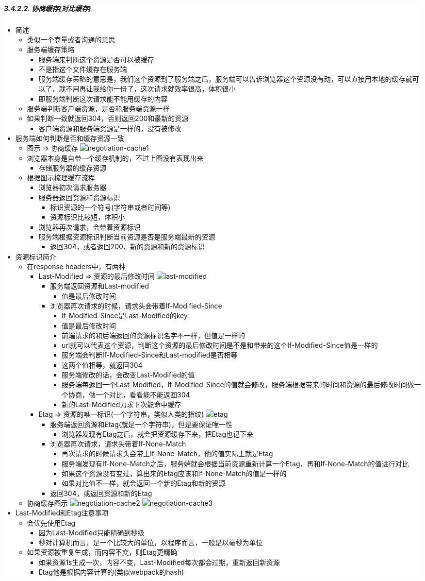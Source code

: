 ##### 3.4.2.2. 协商缓存(对比缓存)
- 简述
  - 类似一个商量或者沟通的意思
  - 服务端缓存策略
    - 服务端来判断这个资源是否可以被缓存
    - 不是指这个文件缓存在服务端
    - 服务端缓存策略的意思是，我们这个资源到了服务端之后，服务端可以告诉浏览器这个资源没有动，可以直接用本地的缓存就可以了，就不用再让我给你一份了，这次请求就效率很高，体积很小
    - 即服务端判断这次请求能不能用缓存的内容
  - 服务端判断客户端资源，是否和服务端资源一样
  - 如果判断一致就返回304，否则返回200和最新的资源
    - 客户端资源和服务端资源是一样的，没有被修改
- 服务端如何判断是否和缓存资源一致
  - 图示 => 协商缓存
  ![negotiation-cache1](https://zmx2321.github.io/vite-blog/images/interview/foundation/negotiation-cache1.png)
  - 浏览器本身是自带一个缓存机制的，不过上图没有表现出来
    - 存储服务器的缓存资源
  - 根据图示梳理缓存流程
    - 浏览器初次请求服务器
    - 服务器返回资源和资源标识
      - 标识资源的一个符号(字符串或者时间等)
      - 资源标识比较短，体积小
    - 浏览器再次请求，会带着资源标识
    - 服务端根据资源标识判断当前资源是否是服务端最新的资源
      - 返回304，或者返回200、新的资源和新的资源标识
- 资源标识简介
  - 在response headers中，有两种
    - Last-Modified => 资源的最后修改时间
      ![last-modified](https://zmx2321.github.io/vite-blog/images/interview/foundation/last-modified.png)
      - 服务端返回资源和Last-modified
        - 值是最后修改时间
      - 浏览器再次请求的时候，请求头会带着If-Modified-Since
        - If-Modified-Since是Last-Modified的key
        - 值是最后修改时间
        - 前端请求的和后端返回的资源标识名字不一样，但值是一样的
        - url就可以代表这个资源，判断这个资源的最后修改时间是不是和带来的这个If-Modified-Since值是一样的
        - 服务端会判断If-Modified-Since和Last-modified是否相等
        - 这两个值相等，就返回304
        - 服务端修改的话，会改变Last-Modified的值
        - 服务端每返回一个Last-Modified，If-Modified-Since的值就会修改，服务端根据带来的时间和资源的最后修改时间做一个协商，做一个对比，看看能不能返回304
        - 新的Last-Modified力求下次能命中缓存
    - Etag => 资源的唯一标识(一个字符串，类似人类的指纹)
      ![etag](https://zmx2321.github.io/vite-blog/images/interview/foundation/etag.png)
      - 服务端返回资源和Etag(就是一个字符串)，但是要保证唯一性
        - 浏览器发现有Etag之后，就会把资源缓存下来，把Etag也记下来
      - 浏览器再次请求，请求头带着If-None-Match
        - 再次请求的时候请求头会带上If-None-Match，他的值实际上就是Etag
        - 服务端发现有If-None-Match之后，服务端就会根据当前资源重新计算一个Etag，再和If-None-Match的值进行对比
        - 如果这个资源没有变过，算出来的Etag应该和If-None-Match的值是一样的
        - 如果对比值不一样，就会返回一个新的Etag和新的资源
      - 返回304，或返回资源和新的Etag
  - 协商缓存图示
    ![negotiation-cache2](https://zmx2321.github.io/vite-blog/images/interview/foundation/negotiation-cache2.png)
    ![negotiation-cache3](https://zmx2321.github.io/vite-blog/images/interview/foundation/negotiation-cache3.png)
- Last-Modified和Etag注意事项
  - 会优先使用Etag
    - 因为Last-Modified只能精确到秒级
    - 秒对计算机而言，是一个比较大的单位，以程序而言，一般是以毫秒为单位
  - 如果资源被重复生成，而内容不变，则Etag更精确
    - 如果资源1s生成一次，内容不变，Last-Modified每次都会过期，重新返回新资源
    - Etag他是根据内容计算的(类似webpack的hash)